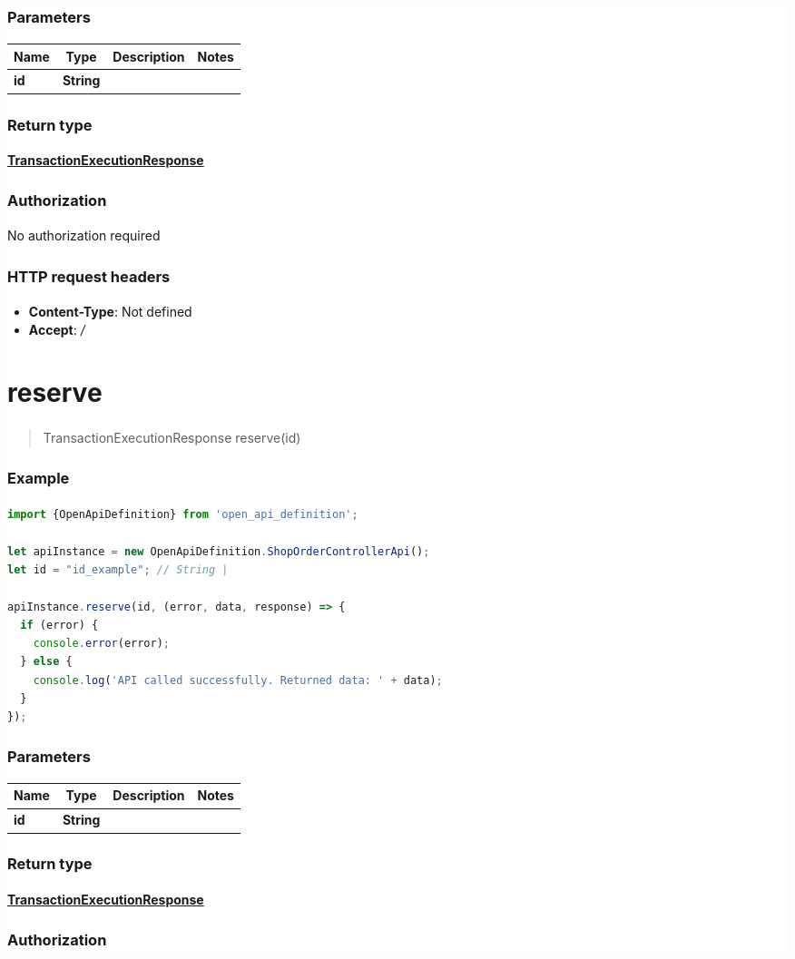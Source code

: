### Parameters

Name | Type | Description  | Notes
------------- | ------------- | ------------- | -------------
 **id** | **String**|  | 

### Return type

[**TransactionExecutionResponse**](TransactionExecutionResponse.md)

### Authorization

No authorization required

### HTTP request headers

 - **Content-Type**: Not defined
 - **Accept**: */*

<a name="reserve"></a>
# **reserve**
> TransactionExecutionResponse reserve(id)



### Example
```javascript
import {OpenApiDefinition} from 'open_api_definition';

let apiInstance = new OpenApiDefinition.ShopOrderControllerApi();
let id = "id_example"; // String | 

apiInstance.reserve(id, (error, data, response) => {
  if (error) {
    console.error(error);
  } else {
    console.log('API called successfully. Returned data: ' + data);
  }
});
```

### Parameters

Name | Type | Description  | Notes
------------- | ------------- | ------------- | -------------
 **id** | **String**|  | 

### Return type

[**TransactionExecutionResponse**](TransactionExecutionResponse.md)

### Authorization
